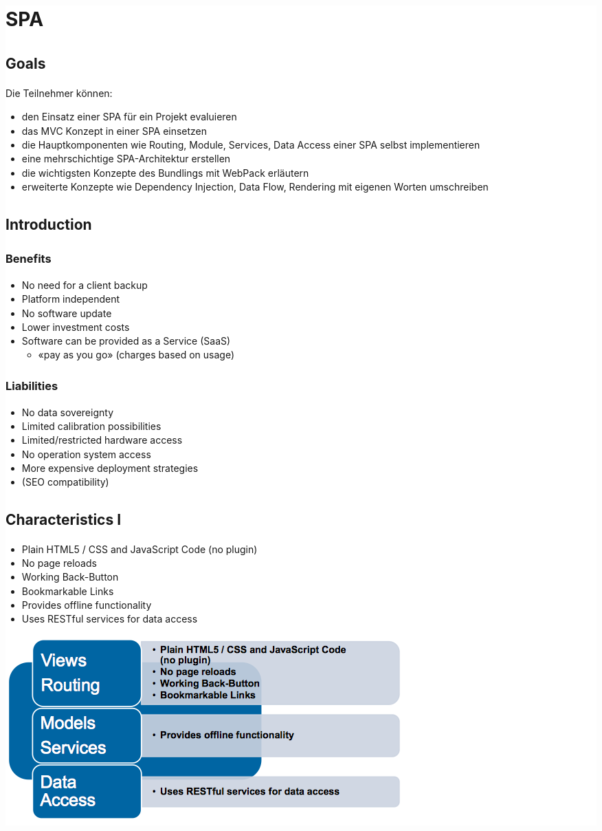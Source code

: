 # SPA

## Goals

Die Teilnehmer können:

- den Einsatz einer SPA für ein Projekt evaluieren
- das MVC Konzept in einer SPA einsetzen
- die Hauptkomponenten wie Routing, Module, Services, Data Access einer SPA selbst implementieren
- eine mehrschichtige SPA-Architektur erstellen
- die wichtigsten Konzepte des Bundlings mit WebPack erläutern
- erweiterte Konzepte wie Dependency Injection, Data Flow, Rendering mit eigenen Worten umschreiben

## Introduction

### Benefits

* No need for a client backup
* Platform independent
* No software update
* Lower investment costs
* Software can be provided as a Service (SaaS)
  * «pay as you go» (charges based on usage)

### Liabilities

* No data sovereignty
* Limited calibration possibilities
* Limited/restricted hardware access
* No operation system access
* More expensive deployment strategies
* (SEO compatibility)

## Characteristics I

* Plain HTML5 / CSS and JavaScript Code (no plugin)
* No page reloads
* Working Back-Button
* Bookmarkable Links
* Provides offline functionality
* Uses RESTful services for data access

![SPA Characteristics](00_Assets/02_SPA_Characteristics.png)
